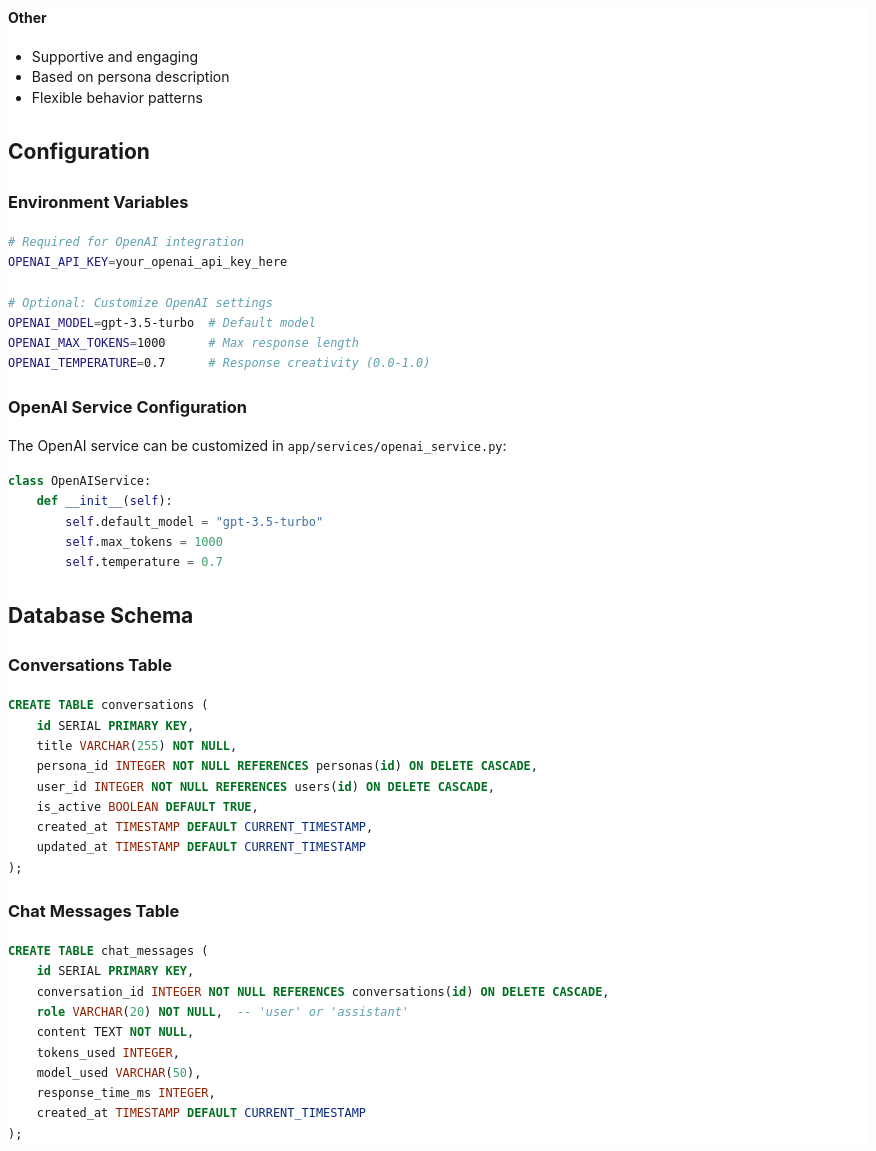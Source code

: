 #### Other

- Supportive and engaging
- Based on persona description
- Flexible behavior patterns

## Configuration

### Environment Variables

```bash
# Required for OpenAI integration
OPENAI_API_KEY=your_openai_api_key_here

# Optional: Customize OpenAI settings
OPENAI_MODEL=gpt-3.5-turbo  # Default model
OPENAI_MAX_TOKENS=1000      # Max response length
OPENAI_TEMPERATURE=0.7      # Response creativity (0.0-1.0)
```

### OpenAI Service Configuration

The OpenAI service can be customized in `app/services/openai_service.py`:

```python
class OpenAIService:
    def __init__(self):
        self.default_model = "gpt-3.5-turbo"
        self.max_tokens = 1000
        self.temperature = 0.7
```

## Database Schema

### Conversations Table

```sql
CREATE TABLE conversations (
    id SERIAL PRIMARY KEY,
    title VARCHAR(255) NOT NULL,
    persona_id INTEGER NOT NULL REFERENCES personas(id) ON DELETE CASCADE,
    user_id INTEGER NOT NULL REFERENCES users(id) ON DELETE CASCADE,
    is_active BOOLEAN DEFAULT TRUE,
    created_at TIMESTAMP DEFAULT CURRENT_TIMESTAMP,
    updated_at TIMESTAMP DEFAULT CURRENT_TIMESTAMP
);
```

### Chat Messages Table

```sql
CREATE TABLE chat_messages (
    id SERIAL PRIMARY KEY,
    conversation_id INTEGER NOT NULL REFERENCES conversations(id) ON DELETE CASCADE,
    role VARCHAR(20) NOT NULL,  -- 'user' or 'assistant'
    content TEXT NOT NULL,
    tokens_used INTEGER,
    model_used VARCHAR(50),
    response_time_ms INTEGER,
    created_at TIMESTAMP DEFAULT CURRENT_TIMESTAMP
);
```
